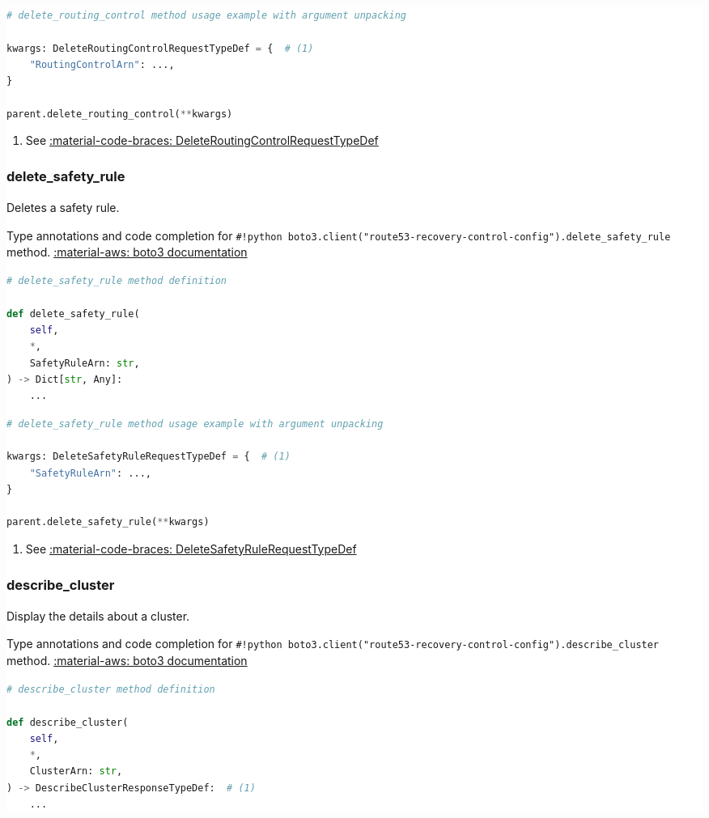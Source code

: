 ```python
# delete_routing_control method usage example with argument unpacking

kwargs: DeleteRoutingControlRequestTypeDef = {  # (1)
    "RoutingControlArn": ...,
}

parent.delete_routing_control(**kwargs)
```

1. See [:material-code-braces: DeleteRoutingControlRequestTypeDef](./type_defs.md#deleteroutingcontrolrequesttypedef)

### delete\_safety\_rule

Deletes a safety rule.

Type annotations and code completion for `#!python boto3.client("route53-recovery-control-config").delete_safety_rule` method.
[:material-aws: boto3 documentation](https://boto3.amazonaws.com/v1/documentation/api/latest/reference/services/route53-recovery-control-config/client/delete_safety_rule.html)

```python
# delete_safety_rule method definition

def delete_safety_rule(
    self,
    *,
    SafetyRuleArn: str,
) -> Dict[str, Any]:
    ...
```

```python
# delete_safety_rule method usage example with argument unpacking

kwargs: DeleteSafetyRuleRequestTypeDef = {  # (1)
    "SafetyRuleArn": ...,
}

parent.delete_safety_rule(**kwargs)
```

1. See [:material-code-braces: DeleteSafetyRuleRequestTypeDef](./type_defs.md#deletesafetyrulerequesttypedef)

### describe\_cluster

Display the details about a cluster.

Type annotations and code completion for `#!python boto3.client("route53-recovery-control-config").describe_cluster` method.
[:material-aws: boto3 documentation](https://boto3.amazonaws.com/v1/documentation/api/latest/reference/services/route53-recovery-control-config/client/describe_cluster.html)

```python
# describe_cluster method definition

def describe_cluster(
    self,
    *,
    ClusterArn: str,
) -> DescribeClusterResponseTypeDef:  # (1)
    ...
```
